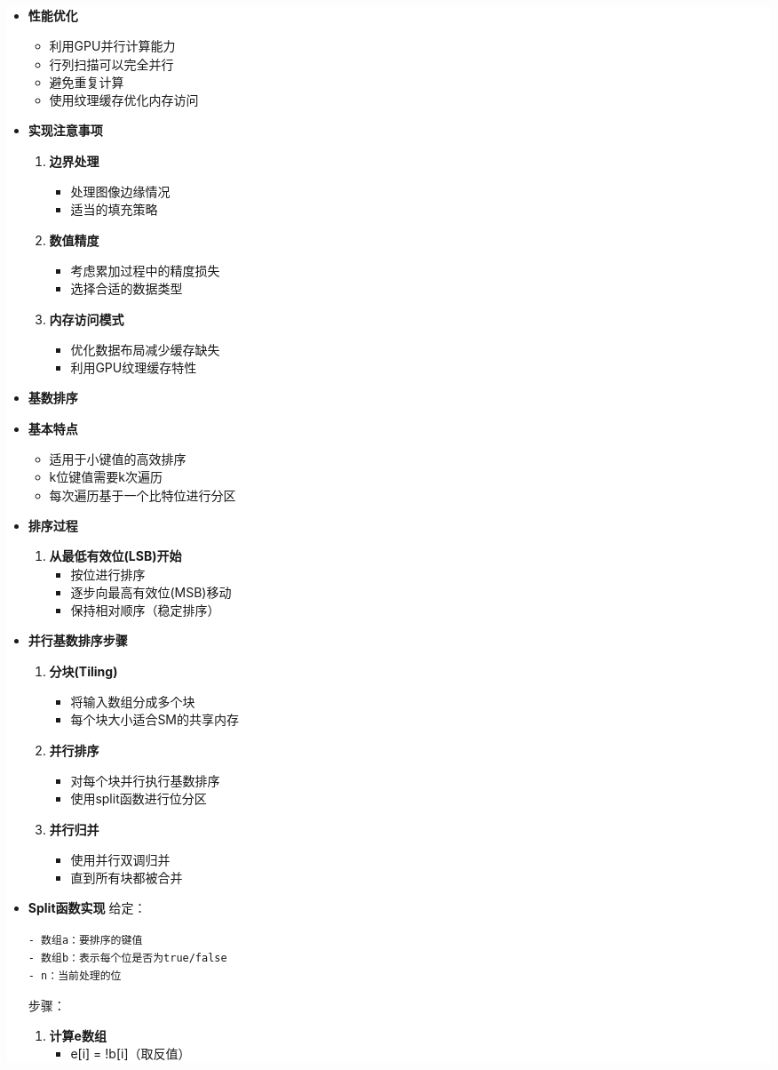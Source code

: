 - **性能优化**
  - 利用GPU并行计算能力
  - 行列扫描可以完全并行
  - 避免重复计算
  - 使用纹理缓存优化内存访问

- **实现注意事项**
  1. **边界处理**
     - 处理图像边缘情况
     - 适当的填充策略
  
  2. **数值精度**
     - 考虑累加过程中的精度损失
     - 选择合适的数据类型
  
  3. **内存访问模式**
     - 优化数据布局减少缓存缺失
     - 利用GPU纹理缓存特性

- **基数排序**
- **基本特点**
  - 适用于小键值的高效排序
  - k位键值需要k次遍历
  - 每次遍历基于一个比特位进行分区

- **排序过程**
  1. **从最低有效位(LSB)开始**
     - 按位进行排序
     - 逐步向最高有效位(MSB)移动
     - 保持相对顺序（稳定排序）

- **并行基数排序步骤**
  1. **分块(Tiling)**
     - 将输入数组分成多个块
     - 每个块大小适合SM的共享内存
  
  2. **并行排序**
     - 对每个块并行执行基数排序
     - 使用split函数进行位分区
  
  3. **并行归并**
     - 使用并行双调归并
     - 直到所有块都被合并

- **Split函数实现**
  给定：
  ```
  - 数组a：要排序的键值
  - 数组b：表示每个位是否为true/false
  - n：当前处理的位
  ```
  
  步骤：
  1. **计算e数组**
     - e[i] = !b[i]（取反值）
  